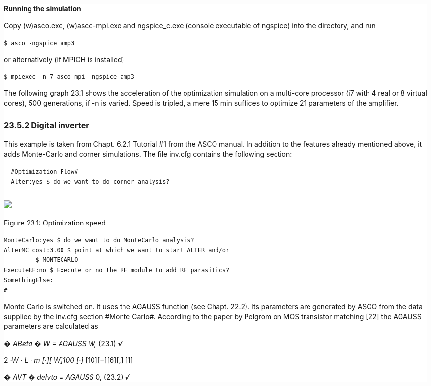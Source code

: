 **Running the simulation**

Copy (w)asco.exe, (w)asco-mpi.exe and ngspice_c.exe (console executable of ngspice)
into the directory, and run
```
$ asco -ngspice amp3

```
or alternatively (if MPICH is installed)
```
$ mpiexec -n 7 asco-mpi -ngspice amp3

```
The following graph 23.1 shows the acceleration of the optimization simulation on a multi-core
processor (i7 with 4 real or 8 virtual cores), 500 generations, if -n is varied. Speed is tripled, a
mere 15 min suffices to optimize 21 parameters of the amplifier.

### 23.5.2 Digital inverter

This example is taken from Chapt. 6.2.1 Tutorial #1 from the ASCO manual. In addition to the
features already mentioned above, it adds Monte-Carlo and corner simulations. The file inv.cfg
contains the following section:
```
  #Optimization Flow#
  Alter:yes $ do we want to do corner analysis?

```

-----

![](NGS-ch23-optimization.pdf-4-0.png)

Figure 23.1: Optimization speed
```
MonteCarlo:yes $ do we want to do MonteCarlo analysis?
AlterMC cost:3.00 $ point at which we want to start ALTER and/or
         $ MONTECARLO
ExecuteRF:no $ Execute or no the RF module to add RF parasitics?
SomethingElse:
#

```

Monte Carlo is switched on. It uses the AGAUSS function (see Chapt. 22.2). Its parameters
are generated by ASCO from the data supplied by the inv.cfg section #Monte Carlo#. According to the paper by Pelgrom on MOS transistor matching [22] the AGAUSS parameters are
calculated as

� _ABeta_ �
_W = AGAUSS_ _W,_ (23.1)
_√_

2 _·W ·_ _L_ _·_ _m_ _[·][ W]100_ _[·]_ [10][−][6][,] [1]

� _AVT_ �
_delvto = AGAUSS_ 0, (23.2)
_√_
